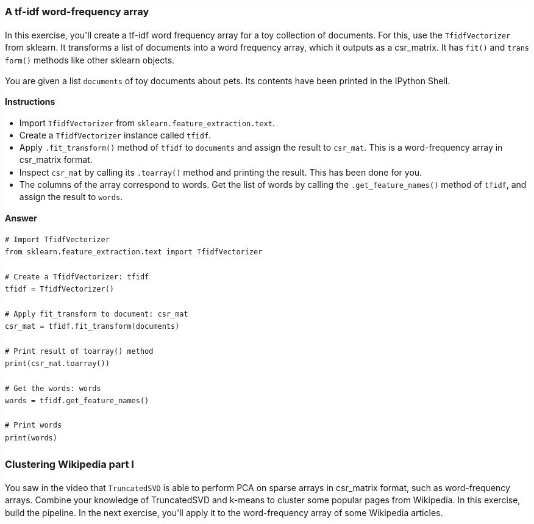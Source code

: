 ### A tf-idf word-frequency array

In this exercise, you'll create a tf-idf word frequency array for a toy
collection of documents. For this, use the `TfidfVectorizer` from
sklearn. It transforms a list of documents into a word frequency array,
which it outputs as a csr_matrix. It has `fit()` and `transform()`
methods like other sklearn objects.

You are given a list `documents` of toy documents about pets. Its
contents have been printed in the IPython Shell.

**Instructions**

- Import `TfidfVectorizer` from `sklearn.feature_extraction.text`.
- Create a `TfidfVectorizer` instance called `tfidf`.
- Apply `.fit_transform()` method of `tfidf` to `documents` and assign
  the result to `csr_mat`. This is a word-frequency array in csr_matrix
  format.
- Inspect `csr_mat` by calling its `.toarray()` method and printing the
  result. This has been done for you.
- The columns of the array correspond to words. Get the list of words by
  calling the `.get_feature_names()` method of `tfidf`, and assign the
  result to `words`.

**Answer**

```{python}
# Import TfidfVectorizer
from sklearn.feature_extraction.text import TfidfVectorizer

# Create a TfidfVectorizer: tfidf
tfidf = TfidfVectorizer() 

# Apply fit_transform to document: csr_mat
csr_mat = tfidf.fit_transform(documents)

# Print result of toarray() method
print(csr_mat.toarray())

# Get the words: words
words = tfidf.get_feature_names()

# Print words
print(words)
```

### Clustering Wikipedia part I

You saw in the video that `TruncatedSVD` is able to perform PCA on
sparse arrays in csr_matrix format, such as word-frequency arrays.
Combine your knowledge of TruncatedSVD and k-means to cluster some
popular pages from Wikipedia. In this exercise, build the pipeline. In
the next exercise, you'll apply it to the word-frequency array of some
Wikipedia articles.
